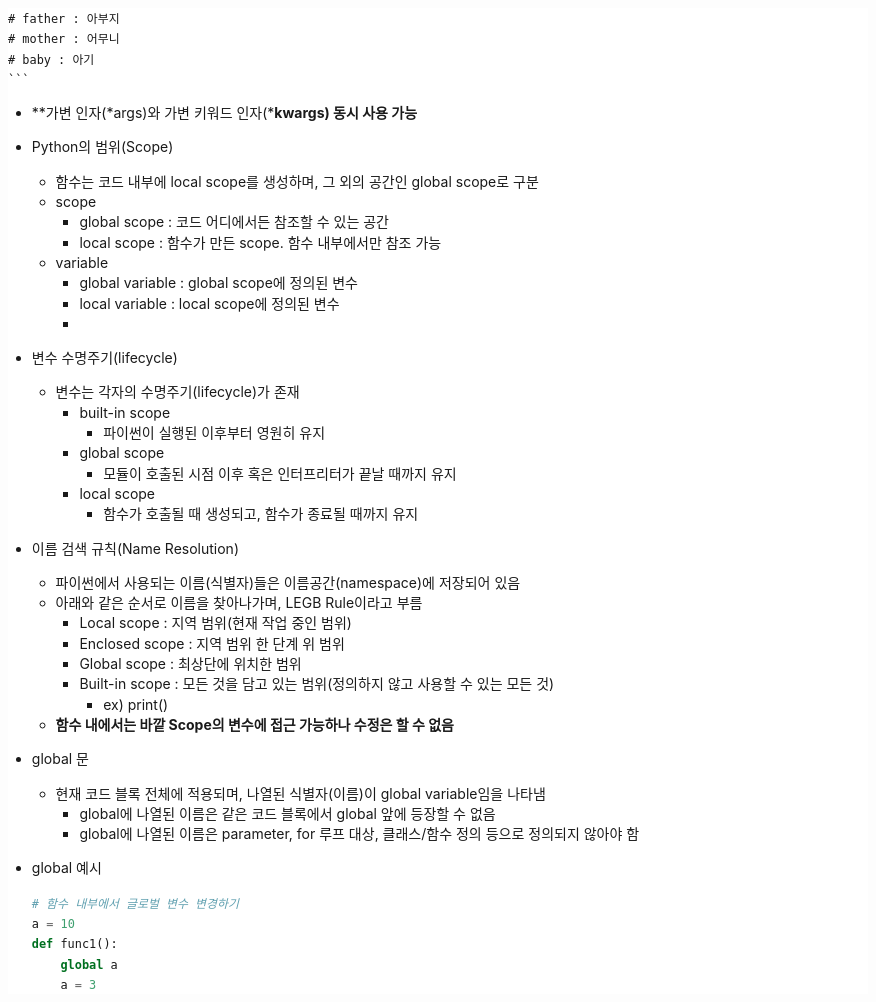     # father : 아부지
    # mother : 어무니
    # baby : 아기
    ```
    

- **가변 인자(*args)와 가변 키워드 인자(***kwargs) 동시 사용 가능**

- Python의 범위(Scope)
    - 함수는 코드 내부에 local scope를 생성하며, 그 외의 공간인 global scope로 구분
    - scope
        - global scope : 코드 어디에서든 참조할 수 있는 공간
        - local scope : 함수가 만든 scope. 함수 내부에서만 참조 가능
    - variable
        - global variable : global scope에 정의된 변수
        - local variable : local scope에 정의된 변수
        - 
- 변수 수명주기(lifecycle)
    - 변수는 각자의 수명주기(lifecycle)가 존재
        - built-in scope
            - 파이썬이 실행된 이후부터 영원히 유지
        - global scope
            - 모듈이 호출된 시점 이후 혹은 인터프리터가 끝날 때까지 유지
        - local scope
            - 함수가 호출될 때 생성되고, 함수가 종료될 때까지 유지
    
- 이름 검색 규칙(Name Resolution)
    - 파이썬에서 사용되는 이름(식별자)들은 이름공간(namespace)에 저장되어 있음
    - 아래와 같은 순서로 이름을 찾아나가며, LEGB Rule이라고 부름
        - Local scope : 지역 범위(현재 작업 중인 범위)
        - Enclosed scope : 지역 범위 한 단계 위 범위
        - Global scope : 최상단에 위치한 범위
        - Built-in scope : 모든 것을 담고 있는 범위(정의하지 않고 사용할 수 있는 모든 것)
            - ex) print()
    - **함수 내에서는 바깥 Scope의 변수에 접근 가능하나 수정은 할 수 없음**
- global 문
    - 현재 코드 블록 전체에 적용되며, 나열된 식별자(이름)이 global variable임을 나타냄
        - global에 나열된 이름은 같은 코드 블록에서 global 앞에 등장할 수 없음
        - global에 나열된 이름은 parameter, for 루프 대상, 클래스/함수 정의 등으로 정의되지 않아야 함
- global 예시
    
    ```python
    # 함수 내부에서 글로벌 변수 변경하기
    a = 10
    def func1():
        global a
        a = 3
    
